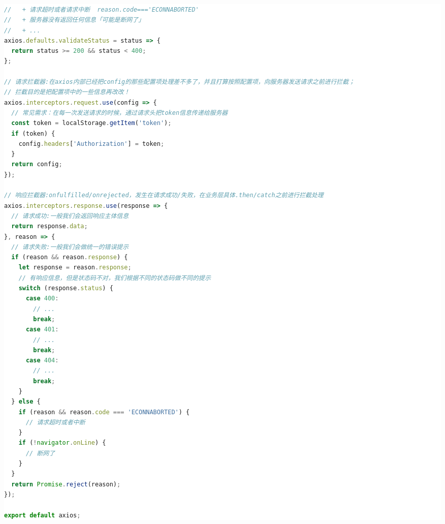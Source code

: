 ~~~js
//   + 请求超时或者请求中断  reason.code==='ECONNABORTED'
//   + 服务器没有返回任何信息「可能是断网了」
//   + ...
axios.defaults.validateStatus = status => {
  return status >= 200 && status < 400;
};

// 请求拦截器:在axios内部已经把config的那些配置项处理差不多了，并且打算按照配置项，向服务器发送请求之前进行拦截；
// 拦截目的是把配置项中的一些信息再改改！
axios.interceptors.request.use(config => {
  // 常见需求：在每一次发送请求的时候，通过请求头把token信息传递给服务器
  const token = localStorage.getItem('token');
  if (token) {
    config.headers['Authorization'] = token;
  }
  return config;
});

// 响应拦截器:onfulfilled/onrejected，发生在请求成功/失败，在业务层具体.then/catch之前进行拦截处理
axios.interceptors.response.use(response => {
  // 请求成功:一般我们会返回响应主体信息
  return response.data;
}, reason => {
  // 请求失败:一般我们会做统一的错误提示
  if (reason && reason.response) {
    let response = reason.response;
    // 有响应信息，但是状态码不对，我们根据不同的状态码做不同的提示
    switch (response.status) {
      case 400:
        // ...
        break;
      case 401:
        // ...
        break;
      case 404:
        // ...
        break;
    }
  } else {
    if (reason && reason.code === 'ECONNABORTED') {
      // 请求超时或者中断
    }
    if (!navigator.onLine) {
      // 断网了
    }
  }
  return Promise.reject(reason);
});

export default axios;
~~~